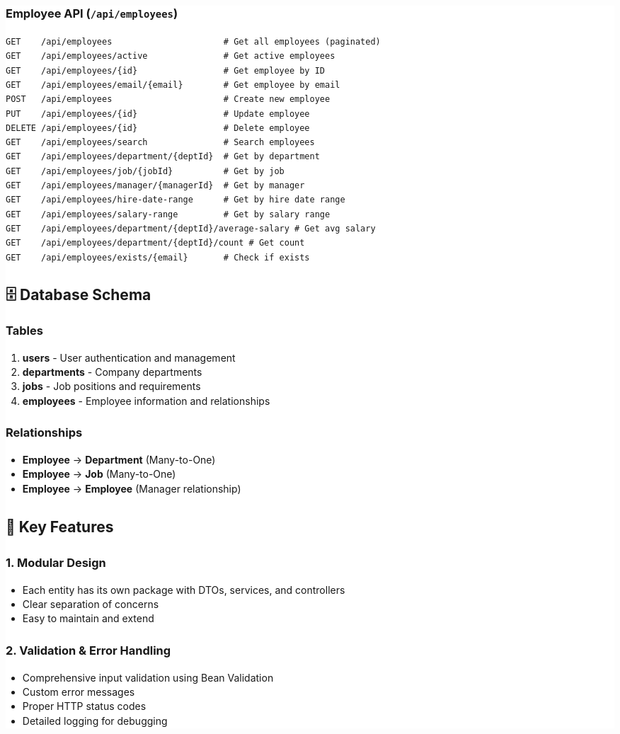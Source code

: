 ### Employee API (`/api/employees`)

```
GET    /api/employees                      # Get all employees (paginated)
GET    /api/employees/active               # Get active employees
GET    /api/employees/{id}                 # Get employee by ID
GET    /api/employees/email/{email}        # Get employee by email
POST   /api/employees                      # Create new employee
PUT    /api/employees/{id}                 # Update employee
DELETE /api/employees/{id}                 # Delete employee
GET    /api/employees/search               # Search employees
GET    /api/employees/department/{deptId}  # Get by department
GET    /api/employees/job/{jobId}          # Get by job
GET    /api/employees/manager/{managerId}  # Get by manager
GET    /api/employees/hire-date-range      # Get by hire date range
GET    /api/employees/salary-range         # Get by salary range
GET    /api/employees/department/{deptId}/average-salary # Get avg salary
GET    /api/employees/department/{deptId}/count # Get count
GET    /api/employees/exists/{email}       # Check if exists
```

## 🗄️ Database Schema

### Tables

1. **users** - User authentication and management
2. **departments** - Company departments
3. **jobs** - Job positions and requirements
4. **employees** - Employee information and relationships

### Relationships

- **Employee** → **Department** (Many-to-One)
- **Employee** → **Job** (Many-to-One)
- **Employee** → **Employee** (Manager relationship)

## 🚀 Key Features

### 1. **Modular Design**

- Each entity has its own package with DTOs, services, and controllers
- Clear separation of concerns
- Easy to maintain and extend

### 2. **Validation & Error Handling**

- Comprehensive input validation using Bean Validation
- Custom error messages
- Proper HTTP status codes
- Detailed logging for debugging
